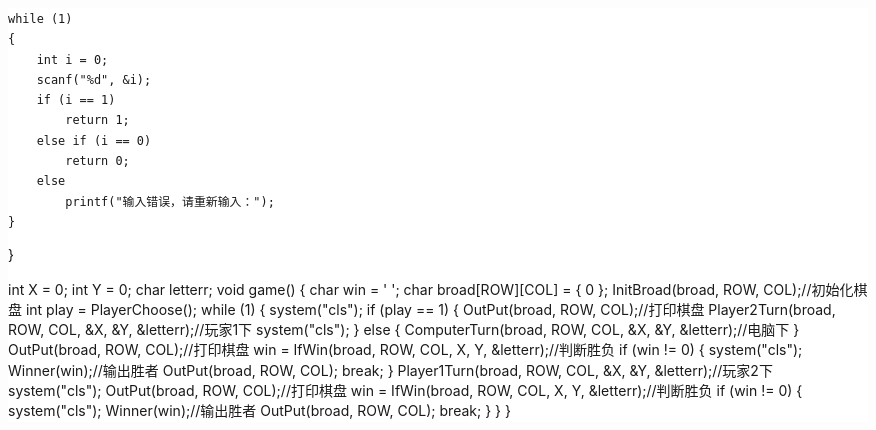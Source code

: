 	while (1)
	{
		int i = 0;
		scanf("%d", &i);
		if (i == 1)
			return 1;
		else if (i == 0)
			return 0;
		else
			printf("输入错误，请重新输入：");
	}
}


int X = 0;
int Y = 0;
char letterr;
void game()
{
	char win = ' ';
	char broad[ROW][COL] = { 0 };
	InitBroad(broad, ROW, COL);//初始化棋盘
	int play = PlayerChoose();
	while (1)
	{
		system("cls");
		if (play == 1)
		{
			OutPut(broad, ROW, COL);//打印棋盘
			Player2Turn(broad, ROW, COL, &X, &Y, &letterr);//玩家1下
			system("cls");
		}
		else
		{
			ComputerTurn(broad, ROW, COL, &X, &Y, &letterr);//电脑下
		}
		OutPut(broad, ROW, COL);//打印棋盘
		win = IfWin(broad, ROW, COL, X, Y, &letterr);//判断胜负
		if (win != 0)
		{
			system("cls");
			Winner(win);//输出胜者
			OutPut(broad, ROW, COL);
			break;
		}
		Player1Turn(broad, ROW, COL, &X, &Y, &letterr);//玩家2下
		system("cls");
		OutPut(broad, ROW, COL);//打印棋盘
		win = IfWin(broad, ROW, COL, X, Y, &letterr);//判断胜负
		if (win != 0)
		{
			system("cls");
			Winner(win);//输出胜者
			OutPut(broad, ROW, COL);
			break;
		}
	}
}
